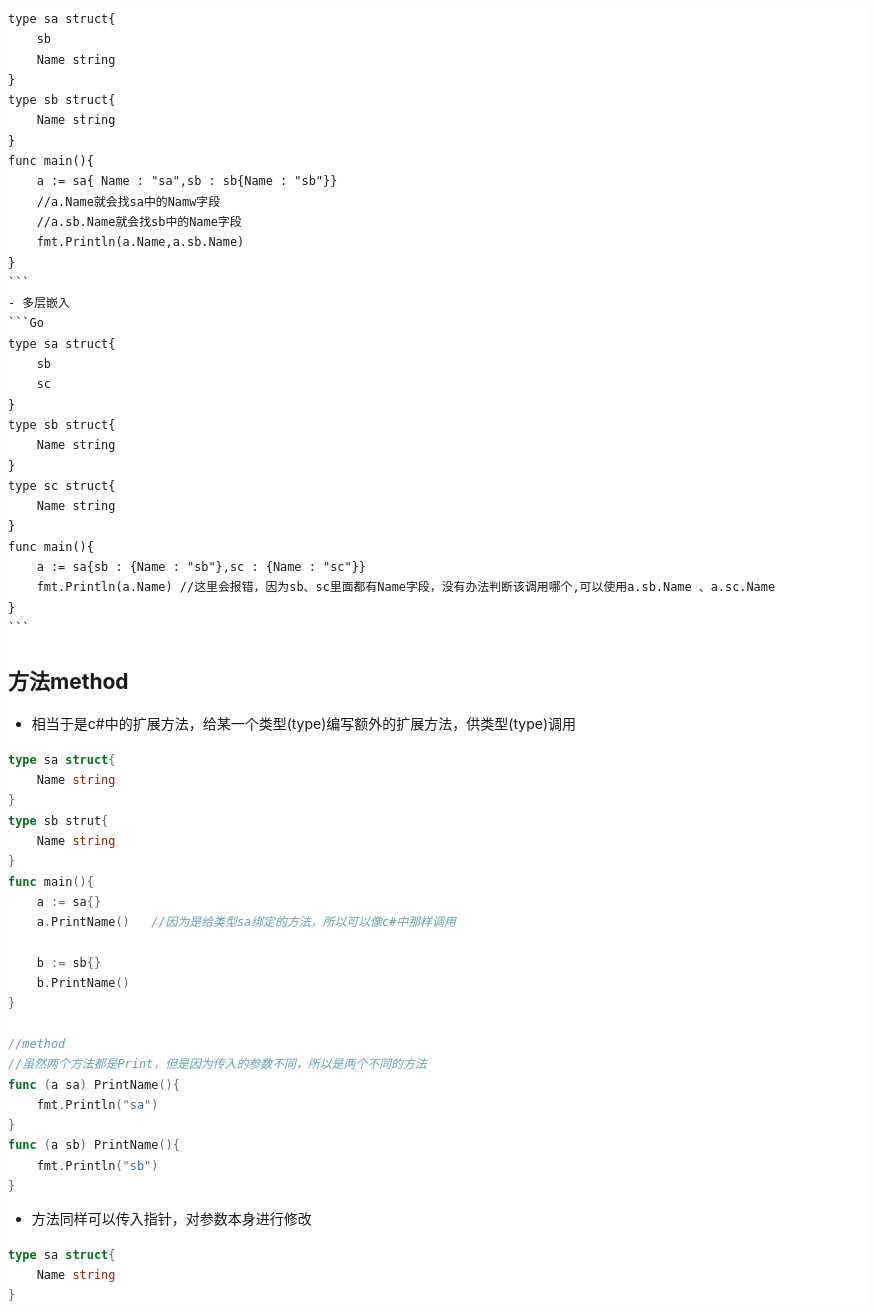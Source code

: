     type sa struct{
        sb
        Name string
    }
    type sb struct{
        Name string
    }
    func main(){
        a := sa{ Name : "sa",sb : sb{Name : "sb"}}
        //a.Name就会找sa中的Namw字段
        //a.sb.Name就会找sb中的Name字段
        fmt.Println(a.Name,a.sb.Name)
    }
    ```
    - 多层嵌入
    ```Go
    type sa struct{
        sb
        sc
    }
    type sb struct{
        Name string
    }
    type sc struct{
        Name string
    }
    func main(){
        a := sa{sb : {Name : "sb"},sc : {Name : "sc"}}
        fmt.Println(a.Name) //这里会报错，因为sb、sc里面都有Name字段，没有办法判断该调用哪个,可以使用a.sb.Name 、a.sc.Name
    }
    ```

## 方法method
- 相当于是c#中的扩展方法，给某一个类型(type)编写额外的扩展方法，供类型(type)调用
```Go
type sa struct{
    Name string
}
type sb strut{
    Name string
}
func main(){
    a := sa{}
    a.PrintName()   //因为是给类型sa绑定的方法，所以可以像c#中那样调用

    b := sb{}
    b.PrintName()
}

//method
//虽然两个方法都是Print，但是因为传入的参数不同，所以是两个不同的方法
func (a sa) PrintName(){
    fmt.Println("sa")
}
func (a sb) PrintName(){
    fmt.Println("sb")
}
```
- 方法同样可以传入指针，对参数本身进行修改
```Go
type sa struct{
    Name string
}
```